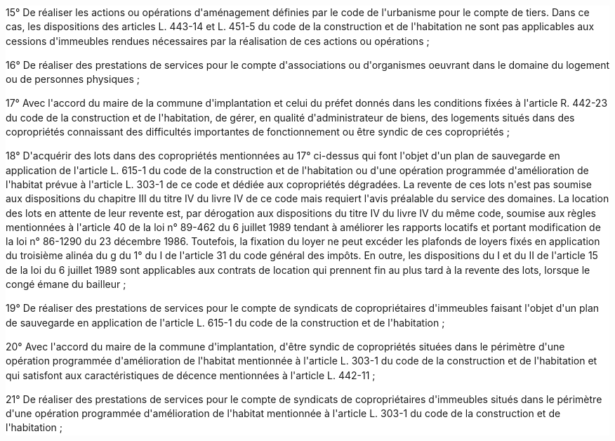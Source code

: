 15° De réaliser les actions ou opérations d'aménagement définies par le code de l'urbanisme pour le compte de tiers. Dans ce
cas, les dispositions des articles L. 443-14 et L. 451-5 du code de la construction et de l'habitation ne sont pas
applicables aux cessions d'immeubles rendues nécessaires par la réalisation de ces actions ou opérations ; 

16° De réaliser des prestations de services pour le compte d'associations ou d'organismes oeuvrant dans le domaine du
logement ou de personnes physiques ; 

17° Avec l'accord du maire de la commune d'implantation et celui du préfet donnés dans les conditions fixées à l'article R.
442-23 du code de la construction et de l'habitation, de gérer, en qualité d'administrateur de biens, des logements situés
dans des copropriétés connaissant des difficultés importantes de fonctionnement ou être syndic de ces copropriétés ; 

18° D'acquérir des lots dans des copropriétés mentionnées au 17° ci-dessus qui font l'objet d'un plan de sauvegarde en
application de l'article L. 615-1 du code de la construction et de l'habitation ou d'une opération programmée d'amélioration
de l'habitat prévue à l'article L. 303-1 de ce code et dédiée aux copropriétés dégradées. La revente de ces lots n'est pas
soumise aux dispositions du chapitre III du titre IV du livre IV de ce code mais requiert l'avis préalable du service des
domaines. La location des lots en attente de leur revente est, par dérogation aux dispositions du titre IV du livre IV du
même code, soumise aux règles mentionnées à l'article 40 de la loi n° 89-462 du 6 juillet 1989 tendant à améliorer les
rapports locatifs et portant modification de la loi n° 86-1290 du 23 décembre 1986. Toutefois, la fixation du loyer ne peut
excéder les plafonds de loyers fixés en application du troisième alinéa du g du 1° du I de l'article 31 du code général des
impôts. En outre, les dispositions du I et du II de l'article 15 de la loi du 6 juillet 1989 sont applicables aux contrats de
location qui prennent fin au plus tard à la revente des lots, lorsque le congé émane du bailleur ; 

19° De réaliser des prestations de services pour le compte de syndicats de copropriétaires d'immeubles faisant l'objet d'un
plan de sauvegarde en application de l'article L. 615-1 du code de la construction et de l'habitation ; 

20° Avec l'accord du maire de la commune d'implantation, d'être syndic de copropriétés situées dans le périmètre d'une
opération programmée d'amélioration de l'habitat mentionnée à l'article L. 303-1 du code de la construction et de
l'habitation et qui satisfont aux caractéristiques de décence mentionnées à l'article L. 442-11 ; 

21° De réaliser des prestations de services pour le compte de syndicats de copropriétaires d'immeubles situés dans le
périmètre d'une opération programmée d'amélioration de l'habitat mentionnée à l'article L. 303-1 du code de la construction
et de l'habitation ; 
